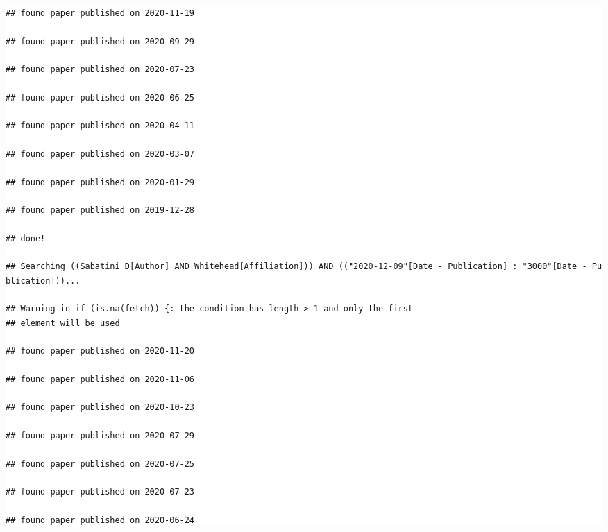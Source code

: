     ## found paper published on 2020-11-19

    ## found paper published on 2020-09-29

    ## found paper published on 2020-07-23

    ## found paper published on 2020-06-25

    ## found paper published on 2020-04-11

    ## found paper published on 2020-03-07

    ## found paper published on 2020-01-29

    ## found paper published on 2019-12-28

    ## done!

    ## Searching ((Sabatini D[Author] AND Whitehead[Affiliation])) AND (("2020-12-09"[Date - Publication] : "3000"[Date - Publication]))...

    ## Warning in if (is.na(fetch)) {: the condition has length > 1 and only the first
    ## element will be used

    ## found paper published on 2020-11-20

    ## found paper published on 2020-11-06

    ## found paper published on 2020-10-23

    ## found paper published on 2020-07-29

    ## found paper published on 2020-07-25

    ## found paper published on 2020-07-23

    ## found paper published on 2020-06-24
